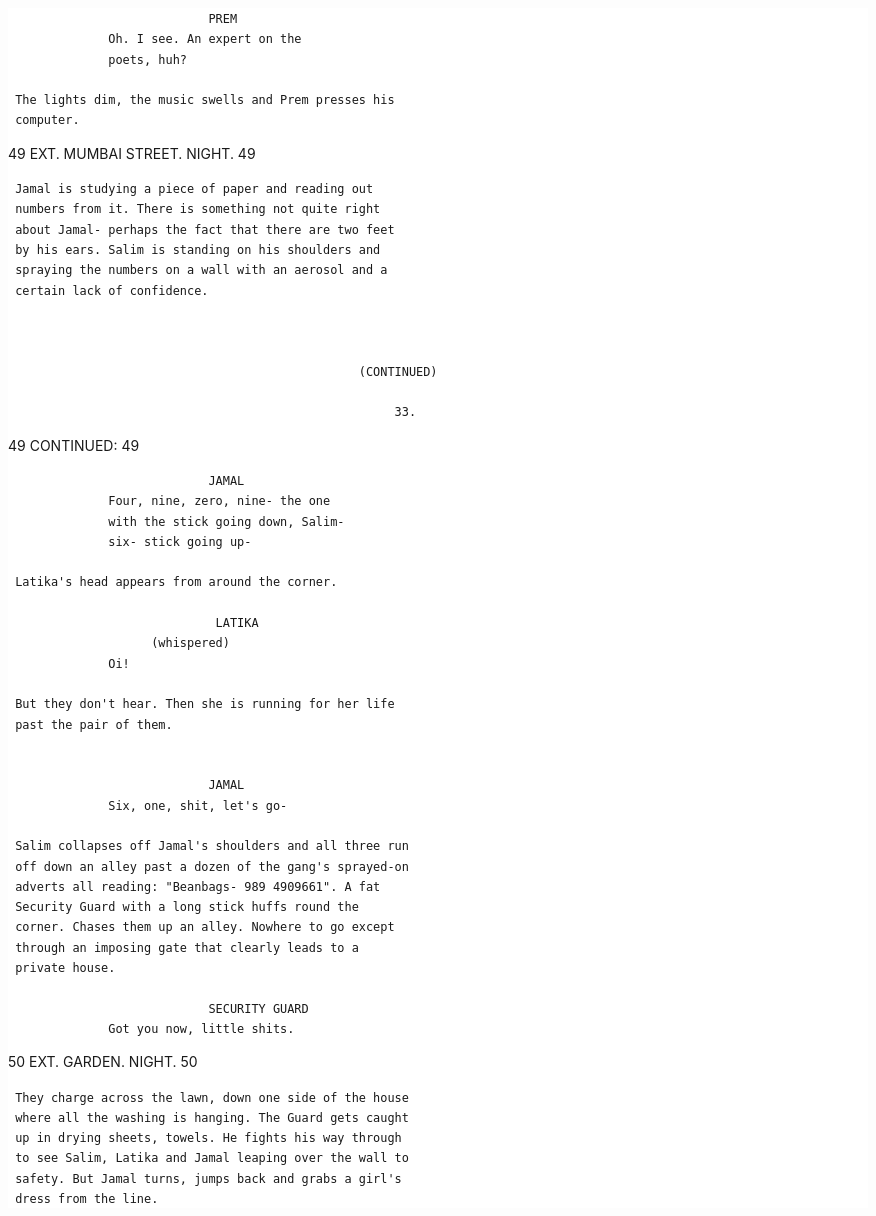                                PREM
                  Oh. I see. An expert on the
                  poets, huh?

     The lights dim, the music swells and Prem presses his
     computer.


49   EXT. MUMBAI STREET. NIGHT.                                49

     Jamal is studying a piece of paper and reading out
     numbers from it. There is something not quite right
     about Jamal- perhaps the fact that there are two feet
     by his ears. Salim is standing on his shoulders and
     spraying the numbers on a wall with an aerosol and a
     certain lack of confidence.



                                                     (CONTINUED)

                                                          33.
49   CONTINUED:                                                 49

                                JAMAL
                  Four, nine, zero, nine- the one
                  with the stick going down, Salim-
                  six- stick going up-

     Latika's head appears from around the corner.

                                 LATIKA
                        (whispered)
                  Oi!

     But they don't hear. Then she is running for her life
     past the pair of them.


                                JAMAL
                  Six, one, shit, let's go-

     Salim collapses off Jamal's shoulders and all three run
     off down an alley past a dozen of the gang's sprayed-on
     adverts all reading: "Beanbags- 989 4909661". A fat
     Security Guard with a long stick huffs round the
     corner. Chases them up an alley. Nowhere to go except
     through an imposing gate that clearly leads to a
     private house.

                                SECURITY GUARD
                  Got you now, little shits.


50   EXT. GARDEN. NIGHT.                                        50

     They charge across the lawn, down one side of the house
     where all the washing is hanging. The Guard gets caught
     up in drying sheets, towels. He fights his way through
     to see Salim, Latika and Jamal leaping over the wall to
     safety. But Jamal turns, jumps back and grabs a girl's
     dress from the line.
